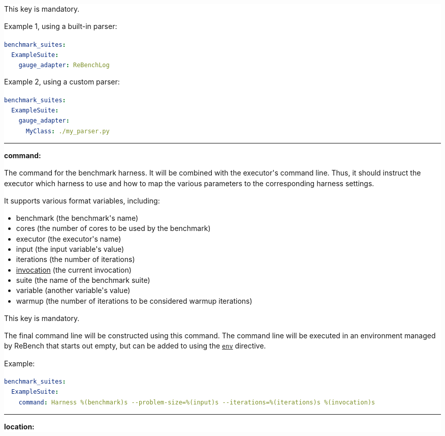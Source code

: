 This key is mandatory.

Example 1, using a built-in parser:

```yaml
benchmark_suites:
  ExampleSuite:
    gauge_adapter: ReBenchLog
```

Example 2, using a custom parser:

```yaml
benchmark_suites:
  ExampleSuite:
    gauge_adapter:
      MyClass: ./my_parser.py
```

---

<a id="format-vars"></a>

**command:**

The command for the benchmark harness. It will be combined with the
executor's command line. Thus, it should instruct the executor which harness to use
and how to map the various parameters to the corresponding harness settings.

It supports various format variables, including:

 - benchmark (the benchmark's name)
 - cores (the number of cores to be used by the benchmark)
 - executor (the executor's name)
 - input (the input variable's value)
 - iterations (the number of iterations)
 - [invocation](#invocations) (the current invocation)
 - suite (the name of the benchmark suite)
 - variable (another variable's value)
 - warmup (the number of iterations to be considered warmup iterations)

This key is mandatory.

The final command line will be constructed using this command.
The command line will be executed in an environment managed by ReBench
that starts out empty, but can be added to using the [`env`](#env) directive.

Example:

```yaml
benchmark_suites:
  ExampleSuite:
    command: Harness %(benchmark)s --problem-size=%(input)s --iterations=%(iterations)s %(invocation)s
```

---

**location:**

